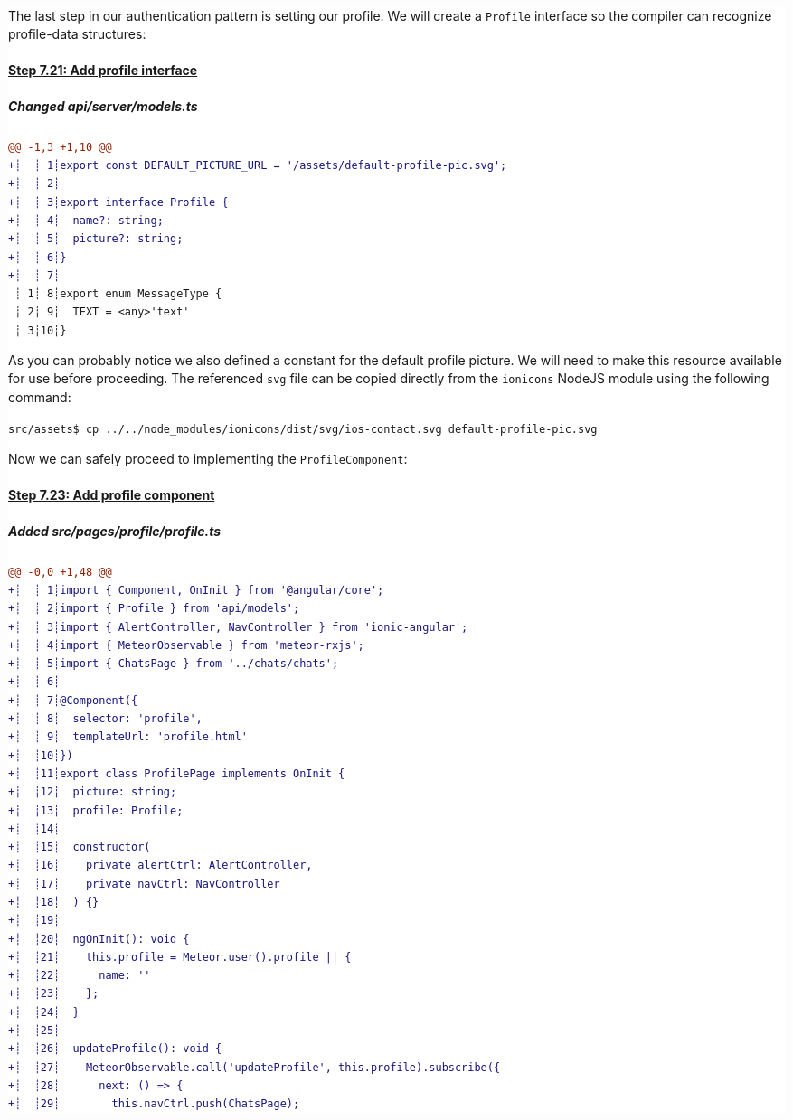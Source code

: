 [}]: #

The last step in our authentication pattern is setting our profile. We will create a `Profile` interface so the compiler can recognize profile-data structures:

[{]: <helper> (diffStep 7.21)

#### [Step 7.21: Add profile interface](https://github.com/Urigo/Ionic2CLI-Meteor-WhatsApp/commit/a01474f)

##### Changed api&#x2F;server&#x2F;models.ts
```diff
@@ -1,3 +1,10 @@
+┊  ┊ 1┊export const DEFAULT_PICTURE_URL = '/assets/default-profile-pic.svg';
+┊  ┊ 2┊
+┊  ┊ 3┊export interface Profile {
+┊  ┊ 4┊  name?: string;
+┊  ┊ 5┊  picture?: string;
+┊  ┊ 6┊}
+┊  ┊ 7┊
 ┊ 1┊ 8┊export enum MessageType {
 ┊ 2┊ 9┊  TEXT = <any>'text'
 ┊ 3┊10┊}
```

[}]: #

As you can probably notice we also defined a constant for the default profile picture. We will need to make this resource available for use before proceeding. The referenced `svg` file can be copied directly from the `ionicons` NodeJS module using the following command:

    src/assets$ cp ../../node_modules/ionicons/dist/svg/ios-contact.svg default-profile-pic.svg

Now we can safely proceed to implementing the `ProfileComponent`:

[{]: <helper> (diffStep 7.23)

#### [Step 7.23: Add profile component](https://github.com/Urigo/Ionic2CLI-Meteor-WhatsApp/commit/0dd44aa)

##### Added src&#x2F;pages&#x2F;profile&#x2F;profile.ts
```diff
@@ -0,0 +1,48 @@
+┊  ┊ 1┊import { Component, OnInit } from '@angular/core';
+┊  ┊ 2┊import { Profile } from 'api/models';
+┊  ┊ 3┊import { AlertController, NavController } from 'ionic-angular';
+┊  ┊ 4┊import { MeteorObservable } from 'meteor-rxjs';
+┊  ┊ 5┊import { ChatsPage } from '../chats/chats';
+┊  ┊ 6┊
+┊  ┊ 7┊@Component({
+┊  ┊ 8┊  selector: 'profile',
+┊  ┊ 9┊  templateUrl: 'profile.html'
+┊  ┊10┊})
+┊  ┊11┊export class ProfilePage implements OnInit {
+┊  ┊12┊  picture: string;
+┊  ┊13┊  profile: Profile;
+┊  ┊14┊
+┊  ┊15┊  constructor(
+┊  ┊16┊    private alertCtrl: AlertController,
+┊  ┊17┊    private navCtrl: NavController
+┊  ┊18┊  ) {}
+┊  ┊19┊
+┊  ┊20┊  ngOnInit(): void {
+┊  ┊21┊    this.profile = Meteor.user().profile || {
+┊  ┊22┊      name: ''
+┊  ┊23┊    };
+┊  ┊24┊  }
+┊  ┊25┊
+┊  ┊26┊  updateProfile(): void {
+┊  ┊27┊    MeteorObservable.call('updateProfile', this.profile).subscribe({
+┊  ┊28┊      next: () => {
+┊  ┊29┊        this.navCtrl.push(ChatsPage);
```

[{]: <helper> (diffStep 7.2)
[{]: <helper> (diffStep 7.3)
[{]: <helper> (diffStep 7.4)
[{]: <helper> (diffStep 7.6)
[{]: <helper> (diffStep 7.7)
[{]: <helper> (diffStep 7.8)
[{]: <helper> (diffStep 7.9)
[{]: <helper> (diffStep 7.1)
[{]: <helper> (diffStep 7.11)
[{]: <helper> (diffStep 7.12)
[{]: <helper> (diffStep 7.13)
[{]: <helper> (diffStep 7.14)
[{]: <helper> (diffStep 7.15)
[{]: <helper> (diffStep 7.16)
[{]: <helper> (diffStep 7.17)
[{]: <helper> (diffStep 7.18)
[{]: <helper> (diffStep 7.19)
[{]: <helper> (diffStep 7.2)
[{]: <helper> (diffStep 7.24)
[{]: <helper> (diffStep 7.25)
[{]: <helper> (diffStep 7.26)
[{]: <helper> (diffStep 7.27)
[{]: <helper> (diffStep 7.28)
[{]: <helper> (diffStep 7.29)
[{]: <helper> (diffStep 7.3)
[{]: <helper> (diffStep 7.31)
[{]: <helper> (diffStep 7.32)
[{]: <helper> (diffStep 7.33)
[{]: <helper> (diffStep 7.34)
[{]: <helper> (diffStep 7.35)
[{]: <helper> (diffStep 7.36)
[{]: <helper> (diffStep 7.37)
[{]: <helper> (diffStep 7.38)
[{]: <helper> (navStep nextRef="https://angular-meteor.com/tutorials/whatsapp2/ionic/chats-mutations" prevRef="https://angular-meteor.com/tutorials/whatsapp2/ionic/messages-page")